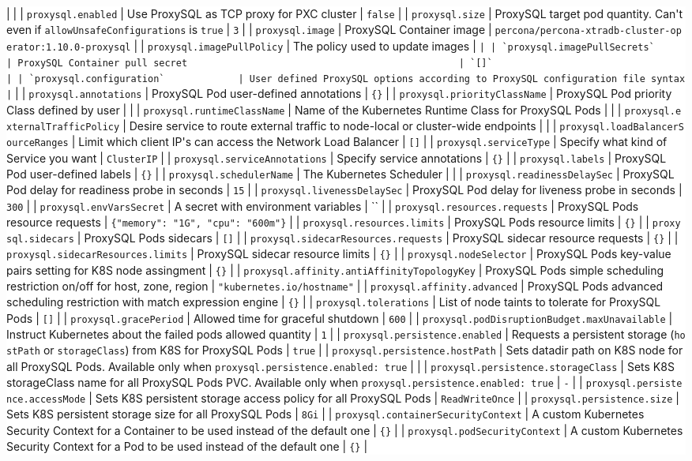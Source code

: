 | |
| `proxysql.enabled` | Use ProxySQL as TCP proxy for PXC cluster | `false` |
| `proxysql.size`                      | ProxySQL target pod quantity. Can't even if `allowUnsafeConfigurations` is `true` | `3` |
| `proxysql.image`              | ProxySQL Container image                                           | `percona/percona-xtradb-cluster-operator:1.10.0-proxysql` |
| `proxysql.imagePullPolicy`              | The policy used to update images                                              | `` |
| `proxysql.imagePullSecrets`             | ProxySQL Container pull secret                                                | `[]`                                      |
| `proxysql.configuration`             | User defined ProxySQL options according to ProxySQL configuration file syntax       | ``     |
| `proxysql.annotations`             | ProxySQL Pod user-defined annotations                                         | `{}` |
| `proxysql.priorityClassName`       | ProxySQL Pod priority Class defined by user                                   |  |
| `proxysql.runtimeClassName`        | Name of the Kubernetes Runtime Class for ProxySQL Pods                        |  |
| `proxysql.externalTrafficPolicy`   | Desire service to route external traffic to node-local or cluster-wide endpoints  |  |
| `proxysql.loadBalancerSourceRanges` | Limit which client IP's can access the Network Load Balancer                 | `[]` |
| `proxysql.serviceType`             | Specify what kind of Service you want                                         | `ClusterIP` |
| `proxysql.serviceAnnotations`      | Specify service annotations                                                   | `{}` |
| `proxysql.labels`                  | ProxySQL Pod user-defined labels                                              | `{}` |
| `proxysql.schedulerName`           | The Kubernetes Scheduler                                                      |      |
| `proxysql.readinessDelaySec`       | ProxySQL Pod delay for readiness probe in seconds                             | `15` |
| `proxysql.livenessDelaySec`        | ProxySQL Pod delay for liveness probe in seconds                              | `300` |
| `proxysql.envVarsSecret`           | A secret with environment variables                                           | `` |
| `proxysql.resources.requests`                     | ProxySQL Pods resource requests                                    | `{"memory": "1G", "cpu": "600m"}`                                      |
| `proxysql.resources.limits`                     | ProxySQL Pods resource limits                                    | `{}`                                      |
| `proxysql.sidecars`                              | ProxySQL Pods sidecars                                                                                                        | `[]`                             |
| `proxysql.sidecarResources.requests`             | ProxySQL sidecar resource requests                                                                                            | `{}`                             |
| `proxysql.sidecarResources.limits`               | ProxySQL sidecar resource limits                                                                                              | `{}`                             |
| `proxysql.nodeSelector`                  | ProxySQL Pods key-value pairs setting for K8S node assingment                 | `{}`                                      |
| `proxysql.affinity.antiAffinityTopologyKey` | ProxySQL Pods simple scheduling restriction on/off for host, zone, region         | `"kubernetes.io/hostname"` |
| `proxysql.affinity.advanced` | ProxySQL Pods advanced scheduling restriction with match expression engine          | `{}` |
| `proxysql.tolerations`                   | List of node taints to tolerate for ProxySQL Pods                       | `[]`                                      |
| `proxysql.gracePeriod`                   | Allowed time for graceful shutdown                       | `600`                                      |
| `proxysql.podDisruptionBudget.maxUnavailable` | Instruct Kubernetes about the failed pods allowed quantity           | `1`                                      |
| `proxysql.persistence.enabled` | Requests a persistent storage (`hostPath` or `storageClass`) from K8S for ProxySQL Pods  | `true`                                      |
| `proxysql.persistence.hostPath` | Sets datadir path on K8S node for all ProxySQL Pods. Available only when `proxysql.persistence.enabled: true` |                             |
| `proxysql.persistence.storageClass` | Sets K8S storageClass name for all ProxySQL Pods PVC. Available only when `proxysql.persistence.enabled: true` | `-`                      |
| `proxysql.persistence.accessMode` | Sets K8S persistent storage access policy for all ProxySQL Pods | `ReadWriteOnce`                      |
| `proxysql.persistence.size` | Sets K8S persistent storage size for all ProxySQL Pods | `8Gi`                      |
| `proxysql.containerSecurityContext` | A custom Kubernetes Security Context for a Container to be used instead of the default one                             | `{}` |
| `proxysql.podSecurityContext`     | A custom Kubernetes Security Context for a Pod to be used instead of the default one                                     | `{}` |